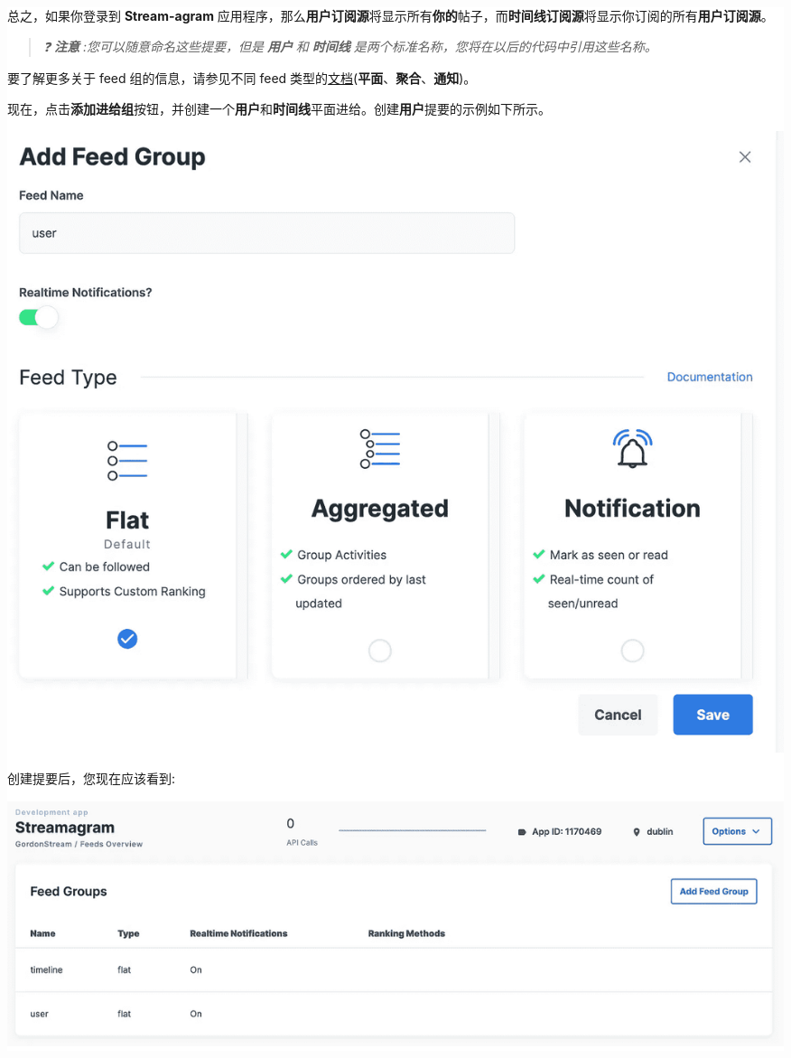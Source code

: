 总之，如果你登录到 **Stream-agram** 应用程序，那么**用户订阅源**将显示所有**你的**帖子，而**时间线订阅源**将显示你订阅的所有**用户订阅源**。

> *❓* ***注意*** *:您可以随意命名这些提要，但是* ***用户*** *和* ***时间线*** *是两个标准名称，您将在以后的代码中引用这些名称。*

要了解更多关于 feed 组的信息，请参见不同 feed 类型的[文档](https://getstream.io/activity-feeds/docs/react/creating_feeds/)(**平面**、**聚合**、**通知**)。

现在，点击**添加进给组**按钮，并创建一个**用户**和**时间线**平面进给。创建**用户**提要的示例如下所示。

![](img/5963626d25aac5bfc7356cca0b7a301f.png)

创建提要后，您现在应该看到:

![](img/26829542bd489e9f6da49192416e4fd4.png)
